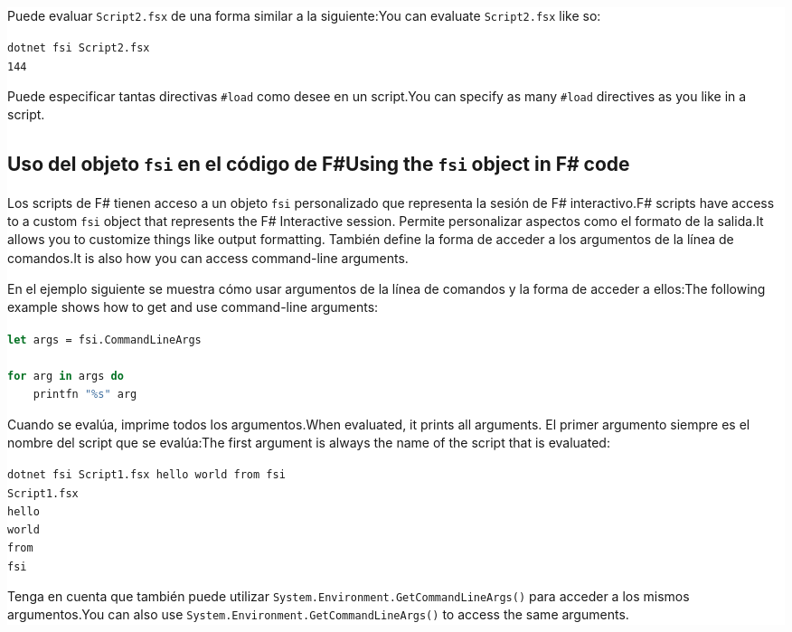 <span data-ttu-id="d5ad1-159">Puede evaluar `Script2.fsx` de una forma similar a la siguiente:</span><span class="sxs-lookup"><span data-stu-id="d5ad1-159">You can evaluate `Script2.fsx` like so:</span></span>

```console
dotnet fsi Script2.fsx
144
```

<span data-ttu-id="d5ad1-160">Puede especificar tantas directivas `#load` como desee en un script.</span><span class="sxs-lookup"><span data-stu-id="d5ad1-160">You can specify as many `#load` directives as you like in a script.</span></span>

## <a name="using-the-fsi-object-in-f-code"></a><span data-ttu-id="d5ad1-161">Uso del objeto `fsi` en el código de F#</span><span class="sxs-lookup"><span data-stu-id="d5ad1-161">Using the `fsi` object in F# code</span></span>

<span data-ttu-id="d5ad1-162">Los scripts de F# tienen acceso a un objeto `fsi` personalizado que representa la sesión de F# interactivo.</span><span class="sxs-lookup"><span data-stu-id="d5ad1-162">F# scripts have access to a custom `fsi` object that represents the F# Interactive session.</span></span> <span data-ttu-id="d5ad1-163">Permite personalizar aspectos como el formato de la salida.</span><span class="sxs-lookup"><span data-stu-id="d5ad1-163">It allows you to customize things like output formatting.</span></span> <span data-ttu-id="d5ad1-164">También define la forma de acceder a los argumentos de la línea de comandos.</span><span class="sxs-lookup"><span data-stu-id="d5ad1-164">It is also how you can access command-line arguments.</span></span>

<span data-ttu-id="d5ad1-165">En el ejemplo siguiente se muestra cómo usar argumentos de la línea de comandos y la forma de acceder a ellos:</span><span class="sxs-lookup"><span data-stu-id="d5ad1-165">The following example shows how to get and use command-line arguments:</span></span>

```fsharp
let args = fsi.CommandLineArgs

for arg in args do
    printfn "%s" arg
```

<span data-ttu-id="d5ad1-166">Cuando se evalúa, imprime todos los argumentos.</span><span class="sxs-lookup"><span data-stu-id="d5ad1-166">When evaluated, it prints all arguments.</span></span> <span data-ttu-id="d5ad1-167">El primer argumento siempre es el nombre del script que se evalúa:</span><span class="sxs-lookup"><span data-stu-id="d5ad1-167">The first argument is always the name of the script that is evaluated:</span></span>

```dotnet
dotnet fsi Script1.fsx hello world from fsi
Script1.fsx
hello
world
from
fsi
```

<span data-ttu-id="d5ad1-168">Tenga en cuenta que también puede utilizar `System.Environment.GetCommandLineArgs()` para acceder a los mismos argumentos.</span><span class="sxs-lookup"><span data-stu-id="d5ad1-168">You can also use `System.Environment.GetCommandLineArgs()` to access the same arguments.</span></span>
